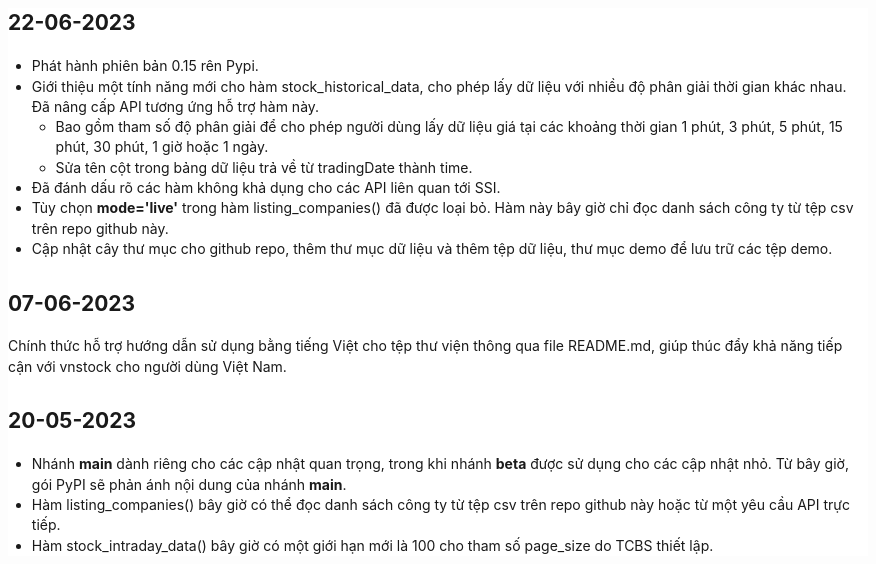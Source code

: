 ## 22-06-2023

- Phát hành phiên bản 0.15 rên Pypi.
- Giới thiệu một tính năng mới cho hàm stock_historical_data, cho phép lấy dữ liệu với nhiều độ phân giải thời gian khác nhau. Đã nâng cấp API tương ứng hỗ trợ hàm này.
  - Bao gồm tham số độ phân giải để cho phép người dùng lấy dữ liệu giá tại các khoảng thời gian 1 phút, 3 phút, 5 phút, 15 phút, 30 phút, 1 giờ hoặc 1 ngày.
  - Sửa tên cột trong bảng dữ liệu trả về từ tradingDate thành time.
- Đã đánh dấu rõ các hàm không khả dụng cho các API liên quan tới SSI.
- Tùy chọn **mode='live'** trong hàm listing_companies() đã được loại bỏ. Hàm này bây giờ chỉ đọc danh sách công ty từ tệp csv trên repo github này.
- Cập nhật cây thư mục cho github repo, thêm thư mục dữ liệu và thêm tệp dữ liệu, thư mục demo để lưu trữ các tệp demo.

## 07-06-2023

Chính thức hỗ trợ hướng dẫn sử dụng bằng tiếng Việt cho tệp thư viện thông qua file README.md, giúp thúc đẩy khả năng tiếp cận với vnstock cho người dùng Việt Nam.

## 20-05-2023

- Nhánh **main** dành riêng cho các cập nhật quan trọng, trong khi nhánh **beta** được sử dụng cho các cập nhật nhỏ. Từ bây giờ, gói PyPI sẽ phản ánh nội dung của nhánh **main**.
- Hàm listing_companies() bây giờ có thể đọc danh sách công ty từ tệp csv trên repo github này hoặc từ một yêu cầu API trực tiếp.
- Hàm stock_intraday_data() bây giờ có một giới hạn mới là 100 cho tham số page_size do TCBS thiết lập.